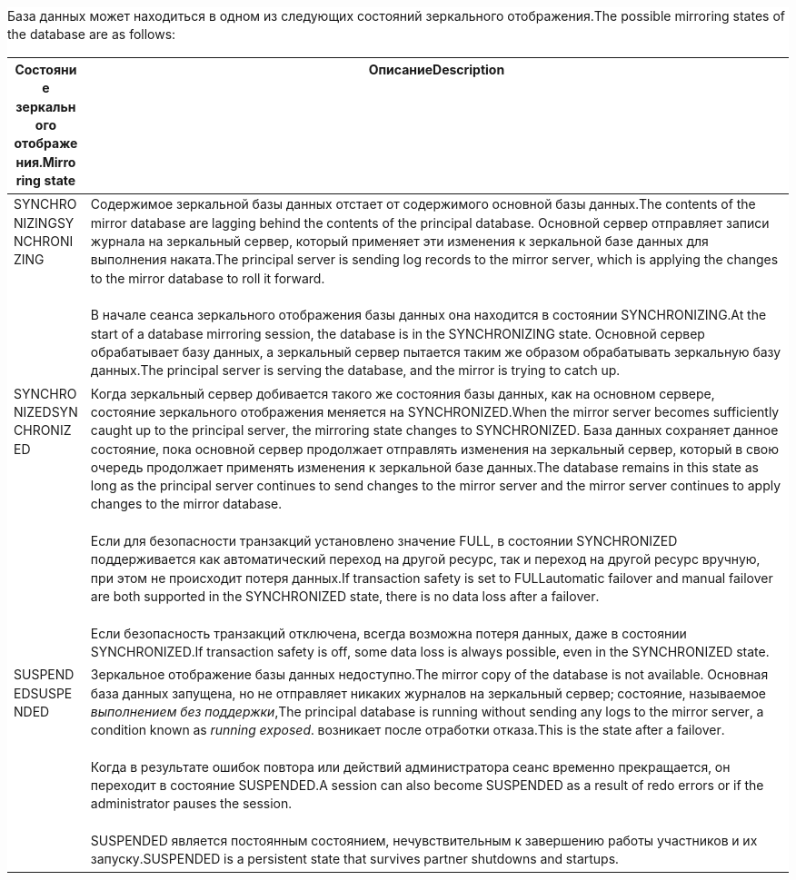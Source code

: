  <span data-ttu-id="d9e6e-110">База данных может находиться в одном из следующих состояний зеркального отображения.</span><span class="sxs-lookup"><span data-stu-id="d9e6e-110">The possible mirroring states of the database are as follows:</span></span>  
  
|<span data-ttu-id="d9e6e-111">Состояние зеркального отображения.</span><span class="sxs-lookup"><span data-stu-id="d9e6e-111">Mirroring state</span></span>|<span data-ttu-id="d9e6e-112">Описание</span><span class="sxs-lookup"><span data-stu-id="d9e6e-112">Description</span></span>|  
|---------------------|-----------------|  
|<span data-ttu-id="d9e6e-113">SYNCHRONIZING</span><span class="sxs-lookup"><span data-stu-id="d9e6e-113">SYNCHRONIZING</span></span>|<span data-ttu-id="d9e6e-114">Содержимое зеркальной базы данных отстает от содержимого основной базы данных.</span><span class="sxs-lookup"><span data-stu-id="d9e6e-114">The contents of the mirror database are lagging behind the contents of the principal database.</span></span> <span data-ttu-id="d9e6e-115">Основной сервер отправляет записи журнала на зеркальный сервер, который применяет эти изменения к зеркальной базе данных для выполнения наката.</span><span class="sxs-lookup"><span data-stu-id="d9e6e-115">The principal server is sending log records to the mirror server, which is applying the changes to the mirror database to roll it forward.</span></span><br /><br /> <span data-ttu-id="d9e6e-116">В начале сеанса зеркального отображения базы данных она находится в состоянии SYNCHRONIZING.</span><span class="sxs-lookup"><span data-stu-id="d9e6e-116">At the start of a database mirroring session, the database is in the SYNCHRONIZING state.</span></span> <span data-ttu-id="d9e6e-117">Основной сервер обрабатывает базу данных, а зеркальный сервер пытается таким же образом обрабатывать зеркальную базу данных.</span><span class="sxs-lookup"><span data-stu-id="d9e6e-117">The principal server is serving the database, and the mirror is trying to catch up.</span></span>|  
|<span data-ttu-id="d9e6e-118">SYNCHRONIZED</span><span class="sxs-lookup"><span data-stu-id="d9e6e-118">SYNCHRONIZED</span></span>|<span data-ttu-id="d9e6e-119">Когда зеркальный сервер добивается такого же состояния базы данных, как на основном сервере, состояние зеркального отображения меняется на SYNCHRONIZED.</span><span class="sxs-lookup"><span data-stu-id="d9e6e-119">When the mirror server becomes sufficiently caught up to the principal server, the mirroring state changes to SYNCHRONIZED.</span></span> <span data-ttu-id="d9e6e-120">База данных сохраняет данное состояние, пока основной сервер продолжает отправлять изменения на зеркальный сервер, который в свою очередь продолжает применять изменения к зеркальной базе данных.</span><span class="sxs-lookup"><span data-stu-id="d9e6e-120">The database remains in this state as long as the principal server continues to send changes to the mirror server and the mirror server continues to apply changes to the mirror database.</span></span><br /><br /> <span data-ttu-id="d9e6e-121">Если для безопасности транзакций установлено значение FULL, в состоянии SYNCHRONIZED поддерживается как автоматический переход на другой ресурс, так и переход на другой ресурс вручную, при этом не происходит потеря данных.</span><span class="sxs-lookup"><span data-stu-id="d9e6e-121">If transaction safety is set to FULLautomatic failover and manual failover are both supported in the SYNCHRONIZED state, there is no data loss after a failover.</span></span><br /><br /> <span data-ttu-id="d9e6e-122">Если безопасность транзакций отключена, всегда возможна потеря данных, даже в состоянии SYNCHRONIZED.</span><span class="sxs-lookup"><span data-stu-id="d9e6e-122">If transaction safety is off, some data loss is always possible, even in the SYNCHRONIZED state.</span></span>|  
|<span data-ttu-id="d9e6e-123">SUSPENDED</span><span class="sxs-lookup"><span data-stu-id="d9e6e-123">SUSPENDED</span></span>|<span data-ttu-id="d9e6e-124">Зеркальное отображение базы данных недоступно.</span><span class="sxs-lookup"><span data-stu-id="d9e6e-124">The mirror copy of the database is not available.</span></span> <span data-ttu-id="d9e6e-125">Основная база данных запущена, но не отправляет никаких журналов на зеркальный сервер; состояние, называемое *выполнением без поддержки*,</span><span class="sxs-lookup"><span data-stu-id="d9e6e-125">The principal database is running without sending any logs to the mirror server, a condition known as *running exposed*.</span></span> <span data-ttu-id="d9e6e-126">возникает после отработки отказа.</span><span class="sxs-lookup"><span data-stu-id="d9e6e-126">This is the state after a failover.</span></span><br /><br /> <span data-ttu-id="d9e6e-127">Когда в результате ошибок повтора или действий администратора сеанс временно прекращается, он переходит в состояние SUSPENDED.</span><span class="sxs-lookup"><span data-stu-id="d9e6e-127">A session can also become SUSPENDED as a result of redo errors or if the administrator pauses the session.</span></span><br /><br /> <span data-ttu-id="d9e6e-128">SUSPENDED является постоянным состоянием, нечувствительным к завершению работы участников и их запуску.</span><span class="sxs-lookup"><span data-stu-id="d9e6e-128">SUSPENDED is a persistent state that survives partner shutdowns and startups.</span></span>|  